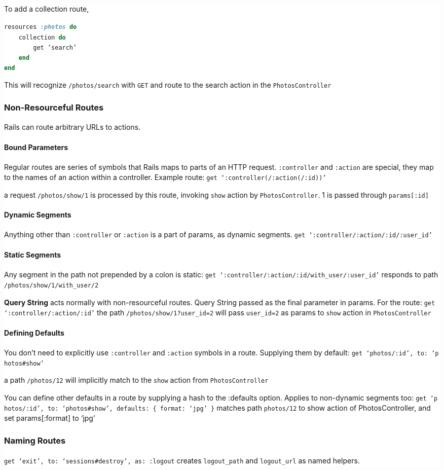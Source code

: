 To add a collection route, 
```ruby
resources :photos do
    collection do
        get ‘search’
    end
end
```

This will recognize `/photos/search` with `GET` and route to the search action in the `PhotosController`

### Non-Resourceful Routes
Rails can route arbitrary URLs to actions.
#### Bound Parameters 
Regular routes are series of symbols that Rails maps to parts of an HTTP request. 
`:controller` and `:action` are special, they map to the names of an action within a controller. Example route:
`get ‘:controller(/:action(/:id))’`

a request `/photos/show/1` is processed by this route, invoking `show` action by `PhotosController`. 1 is passed through `params[:id]`
#### Dynamic Segments
Anything other than `:controller` or `:action` is a part of params, as dynamic segments.
`get ‘:controller/:action/:id/:user_id’`

#### Static Segments
Any segment in the path not prepended by a colon is static:
`get ‘:controller/:action/:id/with_user/:user_id’`
responds to path `/photos/show/1/with_user/2`

**Query String** acts normally with non-resourceful routes. Query String passed as the final parameter in params. For the route:
`get ‘:controller/:action/:id’`
the path `/photos/show/1?user_id=2` will pass `user_id=2` as params to `show` action in `PhotosController`

#### Defining Defaults
You don’t need to explicitly use `:controller` and `:action` symbols in a route. Supplying them by default:
`get ‘photos/:id’, to: ‘photos#show’`

a path `/photos/12` will implicitly match to the `show` action from `PhotosController`

You can define other defaults in a route by supplying a hash to the :defaults option. Applies to non-dynamic segments too:
`get ‘photos/:id’, to: ‘photos#show’, defaults: { format: ‘jpg’ }`
matches path `photos/12` to show action of PhotosController, and set params[:format] to ‘jpg’

### Naming Routes
`get ‘exit’, to: ‘sessions#destroy’, as: :logout`
creates `logout_path` and `logout_url` as named helpers.
